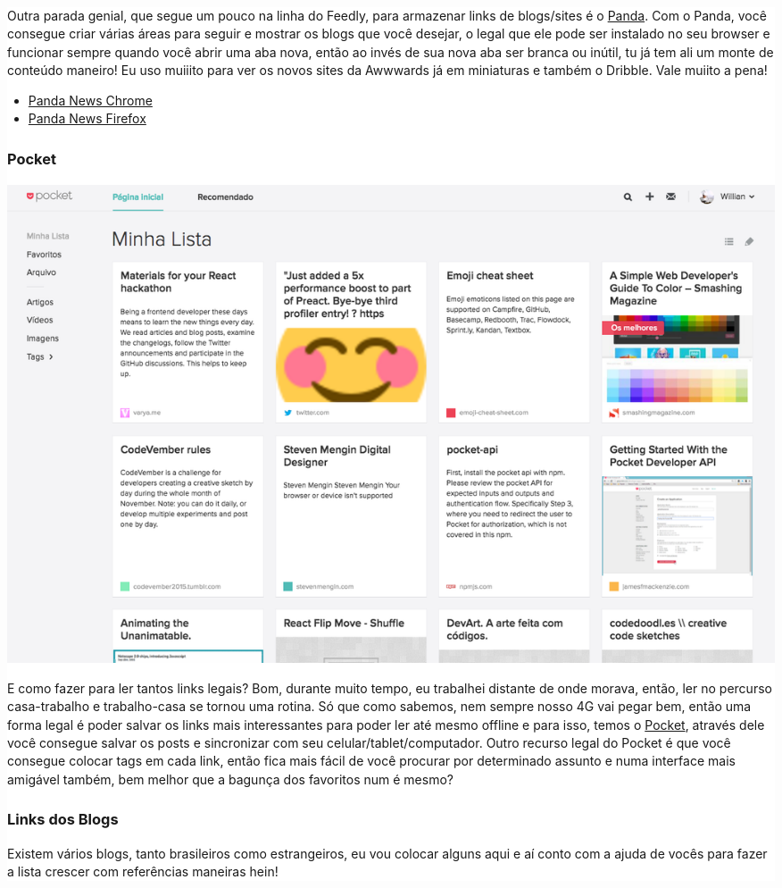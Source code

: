 Outra parada genial, que segue um pouco na linha do Feedly, para armazenar links de blogs/sites é o [Panda](http://usepanda.com/app/). Com o Panda, você consegue criar várias áreas para seguir e mostrar os blogs que você desejar, o legal que ele pode ser instalado no seu browser e funcionar sempre quando você abrir uma aba nova, então ao invés de sua nova aba ser branca ou inútil, tu já tem ali um monte de conteúdo maneiro! Eu uso muiiito para ver os novos sites da Awwwards já em miniaturas e também o Dribble. Vale muiito a pena!

- [Panda News Chrome](https://chrome.google.com/webstore/detail/panda-hacker-news-dribbbl/jhiocdmmaannaccoofjfmjpbfkogmnap)
- [Panda News Firefox](https://addons.mozilla.org/pt-BR/firefox/addon/panda-daily-news/)

<h3 id="pocket">Pocket</h3>

![Tela de pesquisa do Pocket](/assets/img/up-to-date/pocket-1.png)

E como fazer para ler tantos links legais? Bom, durante muito tempo, eu trabalhei distante de onde morava, então, ler no percurso casa-trabalho e trabalho-casa se tornou uma rotina. Só que como sabemos, nem sempre nosso 4G vai pegar bem, então uma forma legal é poder salvar os links mais interessantes para poder ler até mesmo offline e para isso, temos o [Pocket](https://getpocket.com), através dele você consegue salvar os posts e sincronizar com seu celular/tablet/computador. Outro recurso legal do Pocket é que você consegue colocar tags em cada link, então fica mais fácil de você procurar por determinado assunto e numa interface mais amigável também, bem melhor que a bagunça dos favoritos num é mesmo?

<h3 id="links-blogs">Links dos Blogs</h3>

Existem vários blogs, tanto brasileiros como estrangeiros, eu vou colocar alguns aqui e aí conto com a ajuda de vocês para fazer a lista crescer com referências maneiras hein!
